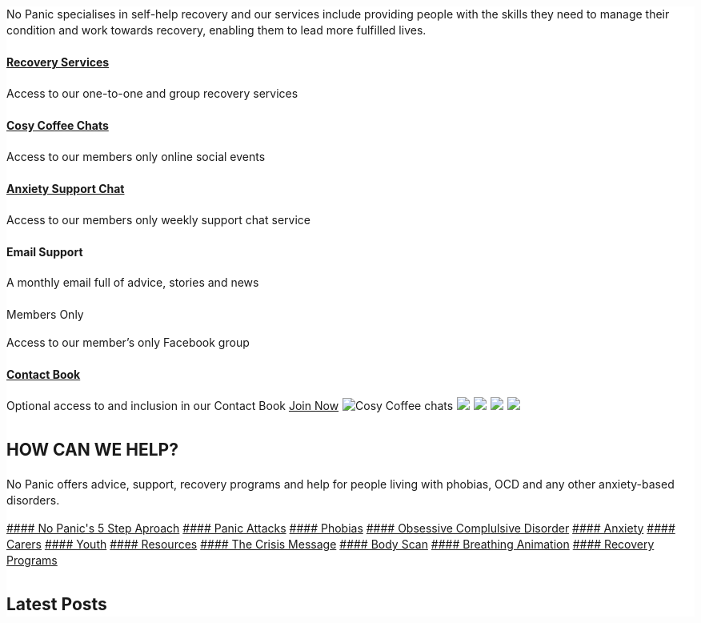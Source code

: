  No Panic specialises in self-help recovery and our services include providing people with the skills they need to manage their condition and work towards recovery, enabling them to lead more fulfilled lives. 
 
#### [Recovery Services](https://nopanic.org.uk/support-services/)
 
Access to our one-to-one and group recovery services
 
 
#### [Cosy Coffee Chats](https://nopanic.org.uk/no-panics-cosy-coffee-chats/)
 
Access to our members only online social events
 
 
#### [Anxiety Support Chat](https://nopanic.org.uk/anxiety-support-chat/)
 
Access to our members only weekly support chat service
 
 
#### Email Support
 
 A monthly email full of advice, stories and news 
 
####  
Members Only
 
Access to our member’s only Facebook group
 
 
#### [Contact Book](https://nopanic.org.uk/no-panic-contact-book/)
 
 Optional access to and inclusion in our Contact Book 
[Join Now](https://nopanic.org.uk/product/membership/)
![Cosy Coffee chats](data:image/gif;base64,R0lGODlhAQABAAAAACH5BAEKAAEALAAAAAABAAEAAAICTAEAOw== "Cosy Coffee chats")![Cosy Coffee chats](https://nopanic.org.uk/wp-content/uploads/2021/01/Cosy-Coffee-chats.png "Cosy Coffee chats") 
![](data:image/gif;base64,R0lGODlhAQABAAAAACH5BAEKAAEALAAAAAABAAEAAAICTAEAOw==)![](https://nopanic.org.uk/wp-content/uploads/2020/07/young-woman-drinking-tea-and-using-smartphone-3771060-1024x688-1.jpg) 
![](data:image/gif;base64,R0lGODlhAQABAAAAACH5BAEKAAEALAAAAAABAAEAAAICTAEAOw==)![](https://nopanic.org.uk/wp-content/uploads/2021/01/student-849828_1920-1024x683.jpg) 
![](data:image/gif;base64,R0lGODlhAQABAAAAACH5BAEKAAEALAAAAAABAAEAAAICTAEAOw==)![](https://nopanic.org.uk/wp-content/uploads/2020/07/1-2-320x320-1.jpg) 
![](data:image/gif;base64,R0lGODlhAQABAAAAACH5BAEKAAEALAAAAAABAAEAAAICTAEAOw==)![](https://nopanic.org.uk/wp-content/uploads/2021/01/hands-2374246_1920-150x150.jpg) 
## HOW CAN WE HELP?
 
 No Panic offers advice, support, recovery programs and help for people living with phobias, OCD and any other anxiety-based disorders.
 
[#### No Panic's 5 Step Aproach](https://nopanic.org.uk/anxiety/)
[#### Panic Attacks](https://nopanic.org.uk/what-is-a-panic-attack/)
[#### Phobias](https://nopanic.org.uk/phobia/)
[#### Obsessive Complulsive Disorder](https://nopanic.org.uk/what-is-obsessive-compulsive-disorder-2/)
[#### Anxiety](https://nopanic.org.uk/anxiety/)
[#### Carers](https://nopanic.org.uk/help-for-carers/)
[#### Youth](https://nopanic.org.uk/youth-hub/)
[#### Resources](https://nopanic.org.uk/resources/)
[#### The Crisis Message](https://nopanic.org.uk/panic-attack/)
[#### Body Scan](https://nopanic.org.uk/body-scan-relaxation/)
[#### Breathing Animation](https://nopanic.org.uk/correct-breathing/)
[#### Recovery Programs](https://nopanic.org.uk/telephone-support-services/)
## Latest Posts
 